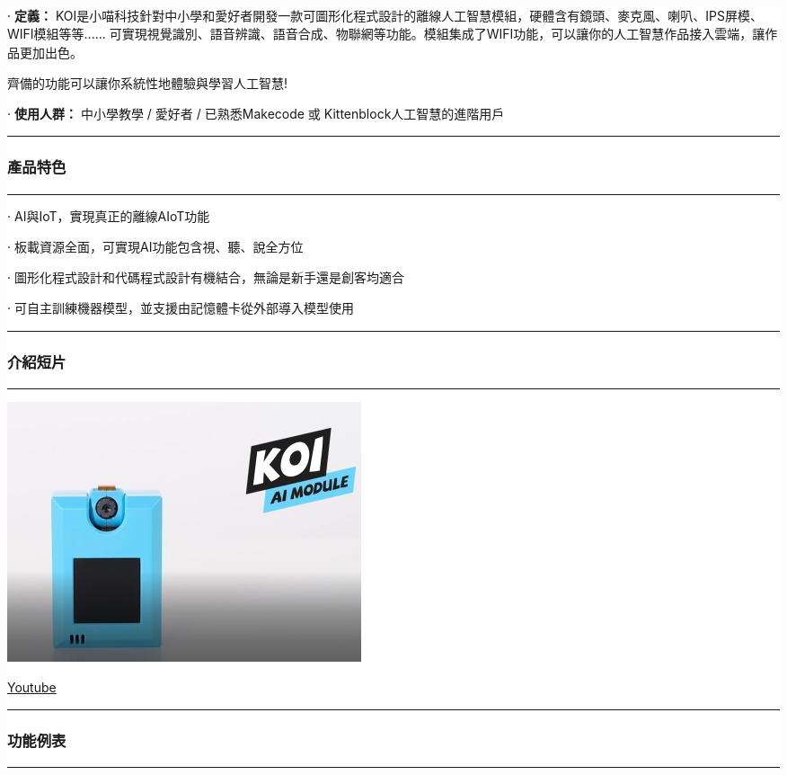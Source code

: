 ·    **定義：** KOI是小喵科技針對中小學和愛好者開發一款可圖形化程式設計的離線人工智慧模組，硬體含有鏡頭、麥克風、喇叭、IPS屏模、WIFI模組等等...... 可實現視覺識別、語音辨識、語音合成、物聯網等功能。模組集成了WIFI功能，可以讓你的人工智慧作品接入雲端，讓作品更加出色。 

齊備的功能可以讓你系統性地體驗與學習人工智慧!



·    **使用人群：** 中小學教學 / 愛好者 / 已熟悉Makecode 或 Kittenblock人工智慧的進階用戶



------

### **產品特色**

------

·    AI與IoT，實現真正的離線AIoT功能 

·    板載資源全面，可實現AI功能包含視、聽、說全方位 

·    圖形化程式設計和代碼程式設計有機結合，無論是新手還是創客均適合

·    可自主訓練機器模型，並支援由記憶體卡從外部導入模型使用

------

### 介紹短片

------

![](./KOI00/video01-1.png)     

[Youtube](https://youtu.be/7Bg_RKrhiEM)

 

------

### **功能例表**

------
